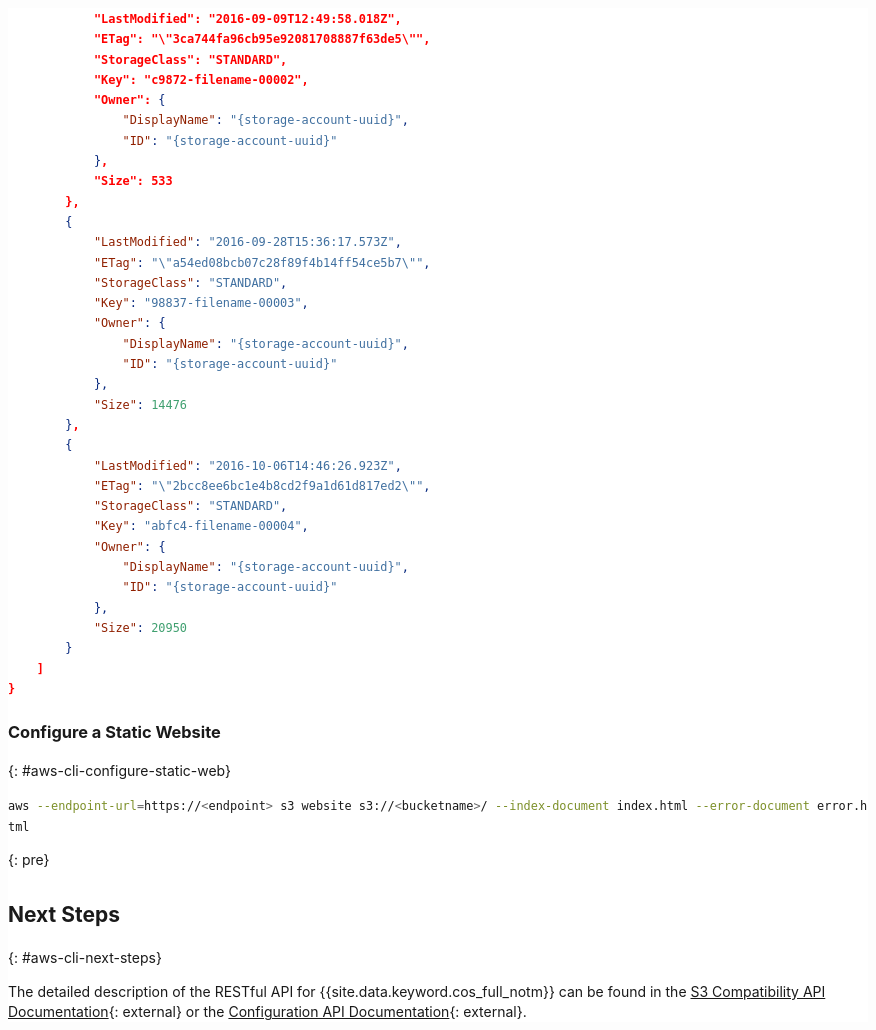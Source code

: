 ```json
            "LastModified": "2016-09-09T12:49:58.018Z",
            "ETag": "\"3ca744fa96cb95e92081708887f63de5\"",
            "StorageClass": "STANDARD",
            "Key": "c9872-filename-00002",
            "Owner": {
                "DisplayName": "{storage-account-uuid}",
                "ID": "{storage-account-uuid}"
            },
            "Size": 533
        },
        {
            "LastModified": "2016-09-28T15:36:17.573Z",
            "ETag": "\"a54ed08bcb07c28f89f4b14ff54ce5b7\"",
            "StorageClass": "STANDARD",
            "Key": "98837-filename-00003",
            "Owner": {
                "DisplayName": "{storage-account-uuid}",
                "ID": "{storage-account-uuid}"
            },
            "Size": 14476
        },
        {
            "LastModified": "2016-10-06T14:46:26.923Z",
            "ETag": "\"2bcc8ee6bc1e4b8cd2f9a1d61d817ed2\"",
            "StorageClass": "STANDARD",
            "Key": "abfc4-filename-00004",
            "Owner": {
                "DisplayName": "{storage-account-uuid}",
                "ID": "{storage-account-uuid}"
            },
            "Size": 20950
        }
    ]
}
```

### Configure a Static Website
{: #aws-cli-configure-static-web}

```sh
aws --endpoint-url=https://<endpoint> s3 website s3://<bucketname>/ --index-document index.html --error-document error.html
```
{: pre}

## Next Steps
{: #aws-cli-next-steps}

The detailed description of the RESTful API for {{site.data.keyword.cos_full_notm}} can be found in the [S3 Compatibility API Documentation](https://cloud.ibm.com/apidocs/cos/cos-compatibility){: external} or the [Configuration API Documentation]( https://cloud.ibm.com/apidocs/cos/cos-configuration){: external}.
